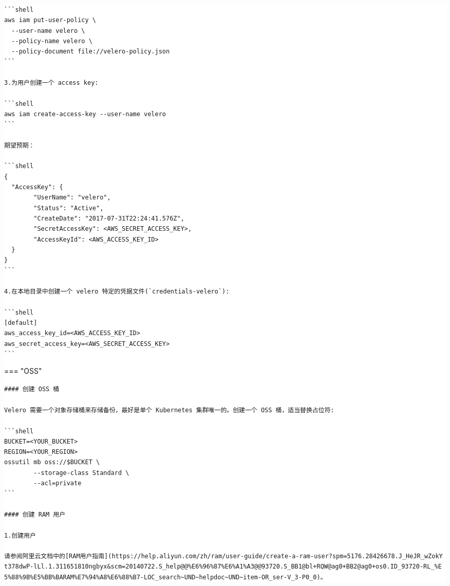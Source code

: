     ```shell
    aws iam put-user-policy \
      --user-name velero \
      --policy-name velero \
      --policy-document file://velero-policy.json
    ```
    
    3.为用户创建一个 access key:
    
    ```shell
    aws iam create-access-key --user-name velero
    ```
    
    期望预期：
    
    ```shell
    {
      "AccessKey": {
            "UserName": "velero",
            "Status": "Active",
            "CreateDate": "2017-07-31T22:24:41.576Z",
            "SecretAccessKey": <AWS_SECRET_ACCESS_KEY>,
            "AccessKeyId": <AWS_ACCESS_KEY_ID>
      }
    }
    ```
    
    4.在本地目录中创建一个 velero 特定的凭据文件(`credentials-velero`):
    
    ```shell
    [default]
    aws_access_key_id=<AWS_ACCESS_KEY_ID>
    aws_secret_access_key=<AWS_SECRET_ACCESS_KEY>
    ```

=== "OSS"
    
    #### 创建 OSS 桶
    
    Velero 需要一个对象存储桶来存储备份，最好是单个 Kubernetes 集群唯一的。创建一个 OSS 桶，适当替换占位符:
    
    ```shell
    BUCKET=<YOUR_BUCKET>
    REGION=<YOUR_REGION>
    ossutil mb oss://$BUCKET \
            --storage-class Standard \
            --acl=private
    ```
     
    #### 创建 RAM 用户
    
    1.创建用户
    
    请参阅阿里云文档中的[RAM用户指南](https://help.aliyun.com/zh/ram/user-guide/create-a-ram-user?spm=5176.28426678.J_HeJR_wZokYt378dwP-lLl.1.311651810ngbyx&scm=20140722.S_help@@%E6%96%87%E6%A1%A3@@93720.S_BB1@bl+RQW@ag0+BB2@ag0+os0.ID_93720-RL_%E5%88%9B%E5%BB%BARAM%E7%94%A8%E6%88%B7-LOC_search~UND~helpdoc~UND~item-OR_ser-V_3-P0_0)。
       